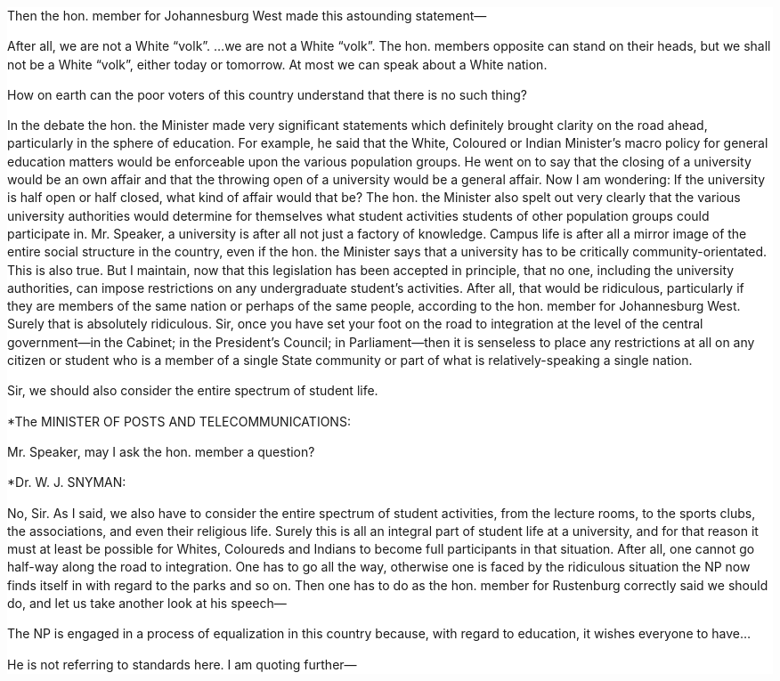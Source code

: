 <p>Then the hon. member for Johannesburg West made this astounding statement&#x2014;</p>

<block name="quote">After all, we are not a White &#x201C;volk&#x201D;. &#x2026;we are not a White &#x201C;volk&#x201D;. The hon. members opposite can stand on their heads, but we shall not be a White &#x201C;volk&#x201D;, either today or tomorrow. At most we can speak about a White nation.</block>

<p>How on earth can the poor voters of this country understand that there is no such thing?</p>

<p>In the debate the hon. the Minister made very significant statements which definitely brought clarity on the road ahead, particularly in the sphere of education. For example, he said that the White, Coloured or Indian Minister&#x2019;s macro policy for general education matters would be enforceable upon the various population groups. He went on to say that the closing of a university would be an own affair and that the throwing open of a university would be a general affair. Now I am wondering: If the university is half open or half closed, what kind of affair would that be? The hon. the Minister also spelt out very clearly that the various university authorities would determine for themselves what student activities students of other population groups could participate in. Mr. Speaker, a university is after all not just a factory of knowledge. Campus life is after all a mirror image of the entire social structure in the country, even if the hon. the Minister says that a university has to be critically community-orientated. This is also true. But I maintain, now that this legislation has been accepted in principle, <span class="col_9553-9554" refersTo="page_1283"/>that no one, including the university authorities, can impose restrictions on any undergraduate student&#x2019;s activities. After all, that would be ridiculous, particularly if they are members of the same nation or perhaps of the same people, according to the hon. member for Johannesburg West. Surely that is absolutely ridiculous. Sir, once you have set your foot on the road to integration at the level of the central government&#x2014;in the Cabinet; in the President&#x2019;s Council; in Parliament&#x2014;then it is senseless to place any restrictions at all on any citizen or student who is a member of a single State community or part of what is relatively-speaking a single nation.</p>

<p>Sir, we should also consider the entire spectrum of student life.</p>

</speech>

<speech by="#minister_of_posts_and_telecommunications">

<from>*The <person refersTo="hansard_za">MINISTER OF POSTS AND TELECOMMUNICATIONS</person>:</from>

<p>Mr. Speaker, may I ask the hon. member a question?</p>

</speech>

<speech by="#snyman">

<from>*Dr. <person refersTo="hansard_za">W. J. SNYMAN</person>:</from>

<p>No, Sir. As I said, we also have to consider the entire spectrum of student activities, from the lecture rooms, to the sports clubs, the associations, and even their religious life. Surely this is all an integral part of student life at a university, and for that reason it must at least be possible for Whites, Coloureds and Indians to become full participants in that situation. After all, one cannot go half-way along the road to integration. One has to go all the way, otherwise one is faced by the ridiculous situation the NP now finds itself in with regard to the parks and so on. Then one has to do as the hon. member for Rustenburg correctly said we should do, and let us take another look at his speech&#x2014;</p>

<block name="quote">The NP is engaged in a process of equalization in this country because, with regard to education, it wishes everyone to have&#x2026;</block>

<p>He is not referring to standards here. I am quoting further&#x2014;</p>
